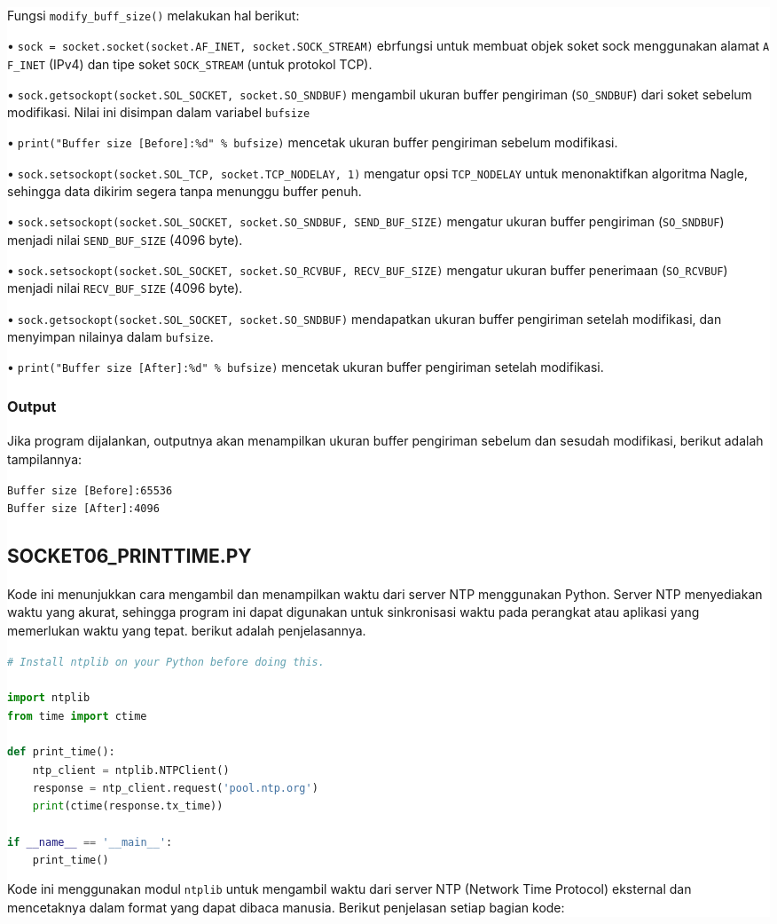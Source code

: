 Fungsi `modify_buff_size()` melakukan hal berikut:

•	`sock = socket.socket(socket.AF_INET, socket.SOCK_STREAM)` ebrfungsi untuk membuat objek soket sock menggunakan alamat `AF_INET` (IPv4) dan tipe soket `SOCK_STREAM` (untuk protokol TCP).

•	`sock.getsockopt(socket.SOL_SOCKET, socket.SO_SNDBUF)` mengambil ukuran buffer pengiriman (`SO_SNDBUF`) dari soket sebelum modifikasi. Nilai ini disimpan dalam variabel `bufsize`

•	`print("Buffer size [Before]:%d" % bufsize)` mencetak ukuran buffer pengiriman sebelum modifikasi.

•	`sock.setsockopt(socket.SOL_TCP, socket.TCP_NODELAY, 1)` mengatur opsi `TCP_NODELAY` untuk menonaktifkan algoritma Nagle, sehingga data dikirim segera tanpa menunggu buffer penuh.

•	`sock.setsockopt(socket.SOL_SOCKET, socket.SO_SNDBUF, SEND_BUF_SIZE)` mengatur ukuran buffer pengiriman (`SO_SNDBUF`) menjadi nilai `SEND_BUF_SIZE` (4096 byte).

•	`sock.setsockopt(socket.SOL_SOCKET, socket.SO_RCVBUF, RECV_BUF_SIZE)` mengatur ukuran buffer penerimaan (`SO_RCVBUF`) menjadi nilai `RECV_BUF_SIZE` (4096 byte).

•	`sock.getsockopt(socket.SOL_SOCKET, socket.SO_SNDBUF)` mendapatkan ukuran buffer pengiriman setelah modifikasi, dan menyimpan nilainya dalam `bufsize`.

•	`print("Buffer size [After]:%d" % bufsize)` mencetak ukuran buffer pengiriman setelah modifikasi.

### Output
Jika program dijalankan, outputnya akan menampilkan ukuran buffer pengiriman sebelum dan sesudah modifikasi, berikut adalah tampilannya:

```cmd
Buffer size [Before]:65536
Buffer size [After]:4096
```

## SOCKET06_PRINTTIME.PY

Kode ini menunjukkan cara mengambil dan menampilkan waktu dari server NTP menggunakan Python. Server NTP menyediakan waktu yang akurat, sehingga program ini dapat digunakan untuk sinkronisasi waktu pada perangkat atau aplikasi yang memerlukan waktu yang tepat. berikut adalah penjelasannya.

```python
# Install ntplib on your Python before doing this.

import ntplib
from time import ctime

def print_time():
    ntp_client = ntplib.NTPClient()
    response = ntp_client.request('pool.ntp.org')
    print(ctime(response.tx_time))

if __name__ == '__main__':
    print_time()
```

Kode ini menggunakan modul `ntplib` untuk mengambil waktu dari server NTP (Network Time Protocol) eksternal dan mencetaknya dalam format yang dapat dibaca manusia. Berikut penjelasan setiap bagian kode:
